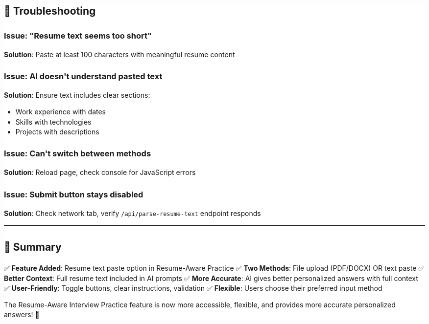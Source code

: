
## 🐛 Troubleshooting

### Issue: "Resume text seems too short"
**Solution**: Paste at least 100 characters with meaningful resume content

### Issue: AI doesn't understand pasted text
**Solution**: Ensure text includes clear sections:
- Work experience with dates
- Skills with technologies
- Projects with descriptions

### Issue: Can't switch between methods
**Solution**: Reload page, check console for JavaScript errors

### Issue: Submit button stays disabled
**Solution**: Check network tab, verify `/api/parse-resume-text` endpoint responds

---

## 📝 Summary

✅ **Feature Added**: Resume text paste option in Resume-Aware Practice
✅ **Two Methods**: File upload (PDF/DOCX) OR text paste
✅ **Better Context**: Full resume text included in AI prompts
✅ **More Accurate**: AI gives better personalized answers with full context
✅ **User-Friendly**: Toggle buttons, clear instructions, validation
✅ **Flexible**: Users choose their preferred input method

The Resume-Aware Interview Practice feature is now more accessible, flexible, and provides more accurate personalized answers! 🎉
